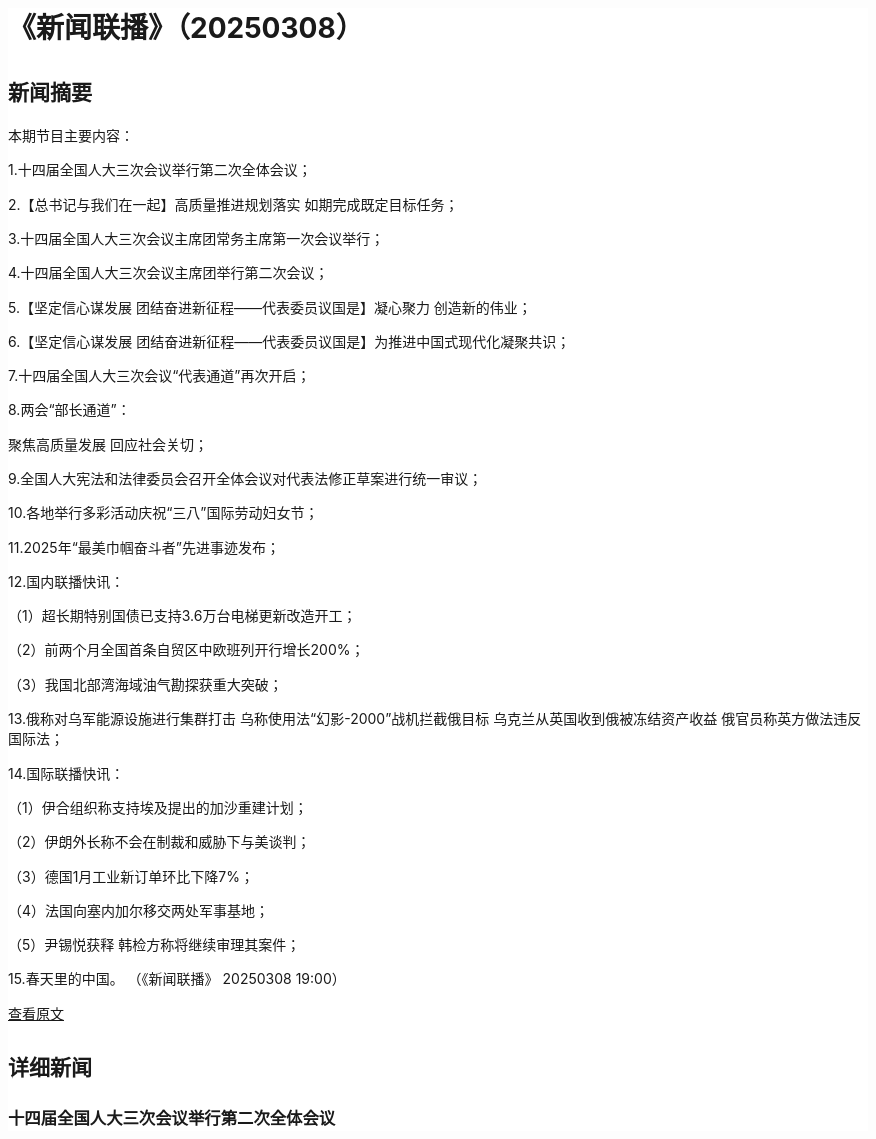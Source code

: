 # 《新闻联播》（20250308）

## 新闻摘要

本期节目主要内容：

1.十四届全国人大三次会议举行第二次全体会议；

2.【总书记与我们在一起】高质量推进规划落实 如期完成既定目标任务；

3.十四届全国人大三次会议主席团常务主席第一次会议举行；

4.十四届全国人大三次会议主席团举行第二次会议；

5.【坚定信心谋发展 团结奋进新征程——代表委员议国是】凝心聚力 创造新的伟业；

6.【坚定信心谋发展 团结奋进新征程——代表委员议国是】为推进中国式现代化凝聚共识；

7.十四届全国人大三次会议“代表通道”再次开启；

8.两会“部长通道”：

聚焦高质量发展 回应社会关切；

9.全国人大宪法和法律委员会召开全体会议对代表法修正草案进行统一审议；

10.各地举行多彩活动庆祝“三八”国际劳动妇女节；

11.2025年“最美巾帼奋斗者”先进事迹发布；

12.国内联播快讯：

（1）超长期特别国债已支持3.6万台电梯更新改造开工；

（2）前两个月全国首条自贸区中欧班列开行增长200%；

（3）我国北部湾海域油气勘探获重大突破；

13.俄称对乌军能源设施进行集群打击 乌称使用法“幻影-2000”战机拦截俄目标 乌克兰从英国收到俄被冻结资产收益 俄官员称英方做法违反国际法；

14.国际联播快讯：

（1）伊合组织称支持埃及提出的加沙重建计划；

（2）伊朗外长称不会在制裁和威胁下与美谈判；

（3）德国1月工业新订单环比下降7%；

（4）法国向塞内加尔移交两处军事基地；

（5）尹锡悦获释 韩检方称将继续审理其案件；

15.春天里的中国。
（《新闻联播》 20250308 19:00）

[查看原文](https://tv.cctv.com/2025/03/08/VIDE2PG0qqlIoO9OVrN7Rv4t250308.shtml)

## 详细新闻

### 十四届全国人大三次会议举行第二次全体会议
